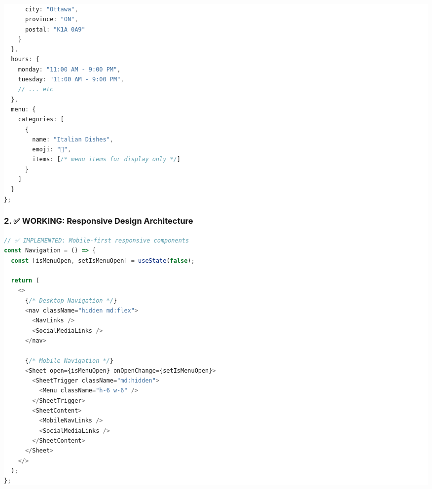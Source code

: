 ```typescript
      city: "Ottawa",
      province: "ON",
      postal: "K1A 0A9"
    }
  },
  hours: {
    monday: "11:00 AM - 9:00 PM",
    tuesday: "11:00 AM - 9:00 PM",
    // ... etc
  },
  menu: {
    categories: [
      {
        name: "Italian Dishes",
        emoji: "🍝",
        items: [/* menu items for display only */]
      }
    ]
  }
};
```

### 2. ✅ WORKING: Responsive Design Architecture
```typescript
// ✅ IMPLEMENTED: Mobile-first responsive components
const Navigation = () => {
  const [isMenuOpen, setIsMenuOpen] = useState(false);
  
  return (
    <>
      {/* Desktop Navigation */}
      <nav className="hidden md:flex">
        <NavLinks />
        <SocialMediaLinks />
      </nav>
      
      {/* Mobile Navigation */}
      <Sheet open={isMenuOpen} onOpenChange={setIsMenuOpen}>
        <SheetTrigger className="md:hidden">
          <Menu className="h-6 w-6" />
        </SheetTrigger>
        <SheetContent>
          <MobileNavLinks />
          <SocialMediaLinks />
        </SheetContent>
      </Sheet>
    </>
  );
};
```
